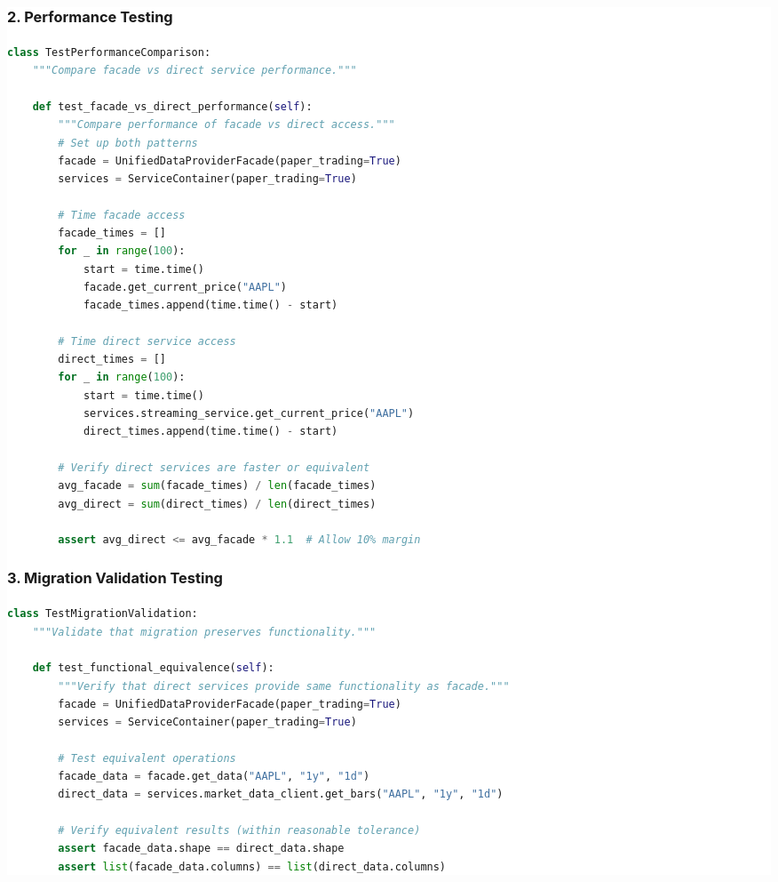 ### 2. Performance Testing

```python
class TestPerformanceComparison:
    """Compare facade vs direct service performance."""
    
    def test_facade_vs_direct_performance(self):
        """Compare performance of facade vs direct access."""
        # Set up both patterns
        facade = UnifiedDataProviderFacade(paper_trading=True)
        services = ServiceContainer(paper_trading=True)
        
        # Time facade access
        facade_times = []
        for _ in range(100):
            start = time.time()
            facade.get_current_price("AAPL")
            facade_times.append(time.time() - start)
        
        # Time direct service access
        direct_times = []
        for _ in range(100):
            start = time.time()
            services.streaming_service.get_current_price("AAPL")
            direct_times.append(time.time() - start)
        
        # Verify direct services are faster or equivalent
        avg_facade = sum(facade_times) / len(facade_times)
        avg_direct = sum(direct_times) / len(direct_times)
        
        assert avg_direct <= avg_facade * 1.1  # Allow 10% margin
```

### 3. Migration Validation Testing

```python
class TestMigrationValidation:
    """Validate that migration preserves functionality."""
    
    def test_functional_equivalence(self):
        """Verify that direct services provide same functionality as facade."""
        facade = UnifiedDataProviderFacade(paper_trading=True)
        services = ServiceContainer(paper_trading=True)
        
        # Test equivalent operations
        facade_data = facade.get_data("AAPL", "1y", "1d")
        direct_data = services.market_data_client.get_bars("AAPL", "1y", "1d")
        
        # Verify equivalent results (within reasonable tolerance)
        assert facade_data.shape == direct_data.shape
        assert list(facade_data.columns) == list(direct_data.columns)
```
